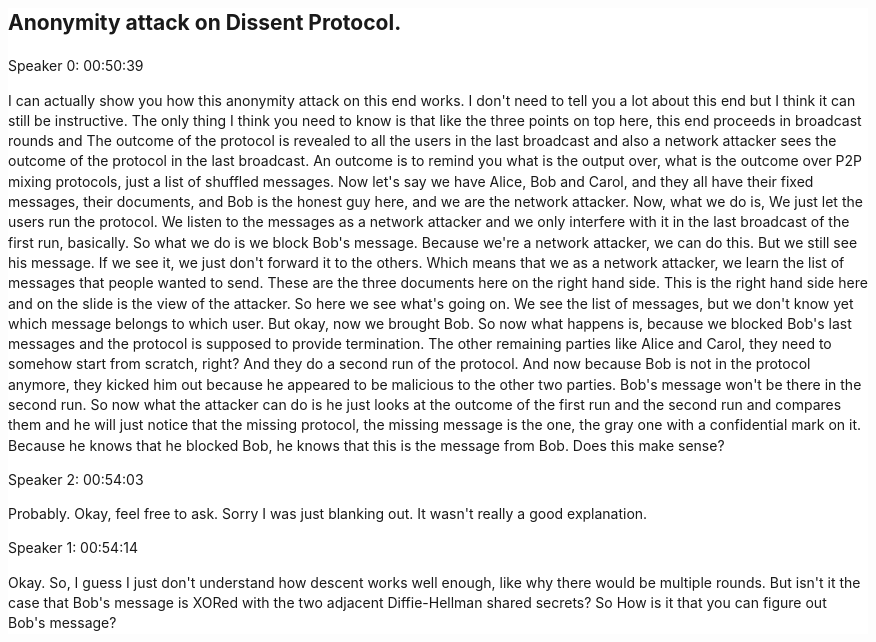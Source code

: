 ## Anonymity attack on Dissent Protocol.

Speaker 0: 00:50:39

I can actually show you how this anonymity attack on this end works.
I don't need to tell you a lot about this end but I think it can still be instructive.
The only thing I think you need to know is that like the three points on top here, this end proceeds in broadcast rounds and The outcome of the protocol is revealed to all the users in the last broadcast and also a network attacker sees the outcome of the protocol in the last broadcast.
An outcome is to remind you what is the output over, what is the outcome over P2P mixing protocols, just a list of shuffled messages.
Now let's say we have Alice, Bob and Carol, and they all have their fixed messages, their documents, and Bob is the honest guy here, and we are the network attacker.
Now, what we do is, We just let the users run the protocol.
We listen to the messages as a network attacker and we only interfere with it in the last broadcast of the first run, basically.
So what we do is we block Bob's message.
Because we're a network attacker, we can do this.
But we still see his message.
If we see it, we just don't forward it to the others.
Which means that we as a network attacker, we learn the list of messages that people wanted to send.
These are the three documents here on the right hand side.
This is the right hand side here and on the slide is the view of the attacker.
So here we see what's going on.
We see the list of messages, but we don't know yet which message belongs to which user.
But okay, now we brought Bob.
So now what happens is, because we blocked Bob's last messages and the protocol is supposed to provide termination.
The other remaining parties like Alice and Carol, they need to somehow start from scratch, right?
And they do a second run of the protocol.
And now because Bob is not in the protocol anymore, they kicked him out because he appeared to be malicious to the other two parties.
Bob's message won't be there in the second run.
So now what the attacker can do is he just looks at the outcome of the first run and the second run and compares them and he will just notice that the missing protocol, the missing message is the one, the gray one with a confidential mark on it.
Because he knows that he blocked Bob, he knows that this is the message from Bob.
Does this make sense?

Speaker 2: 00:54:03

Probably.
Okay, feel free to ask.
Sorry I was just blanking out.
It wasn't really a good explanation.

Speaker 1: 00:54:14

Okay.
So, I guess I just don't understand how descent works well enough, like why there would be multiple rounds.
But isn't it the case that Bob's message is XORed with the two adjacent Diffie-Hellman shared secrets?
So How is it that you can figure out Bob's message?

